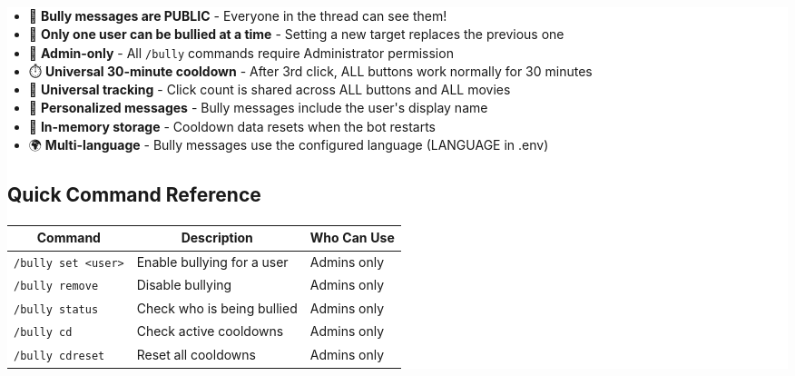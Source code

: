 - 📢 **Bully messages are PUBLIC** - Everyone in the thread can see them!
- 🎯 **Only one user can be bullied at a time** - Setting a new target replaces the previous one
- 👑 **Admin-only** - All `/bully` commands require Administrator permission
- ⏱️ **Universal 30-minute cooldown** - After 3rd click, ALL buttons work normally for 30 minutes
- 🔁 **Universal tracking** - Click count is shared across ALL buttons and ALL movies
- 💭 **Personalized messages** - Bully messages include the user's display name
- 🔄 **In-memory storage** - Cooldown data resets when the bot restarts
- 🌍 **Multi-language** - Bully messages use the configured language (LANGUAGE in .env)

## Quick Command Reference

| Command             | Description                | Who Can Use |
| ------------------- | -------------------------- | ----------- |
| `/bully set <user>` | Enable bullying for a user | Admins only |
| `/bully remove`     | Disable bullying           | Admins only |
| `/bully status`     | Check who is being bullied | Admins only |
| `/bully cd`         | Check active cooldowns     | Admins only |
| `/bully cdreset`    | Reset all cooldowns        | Admins only |
